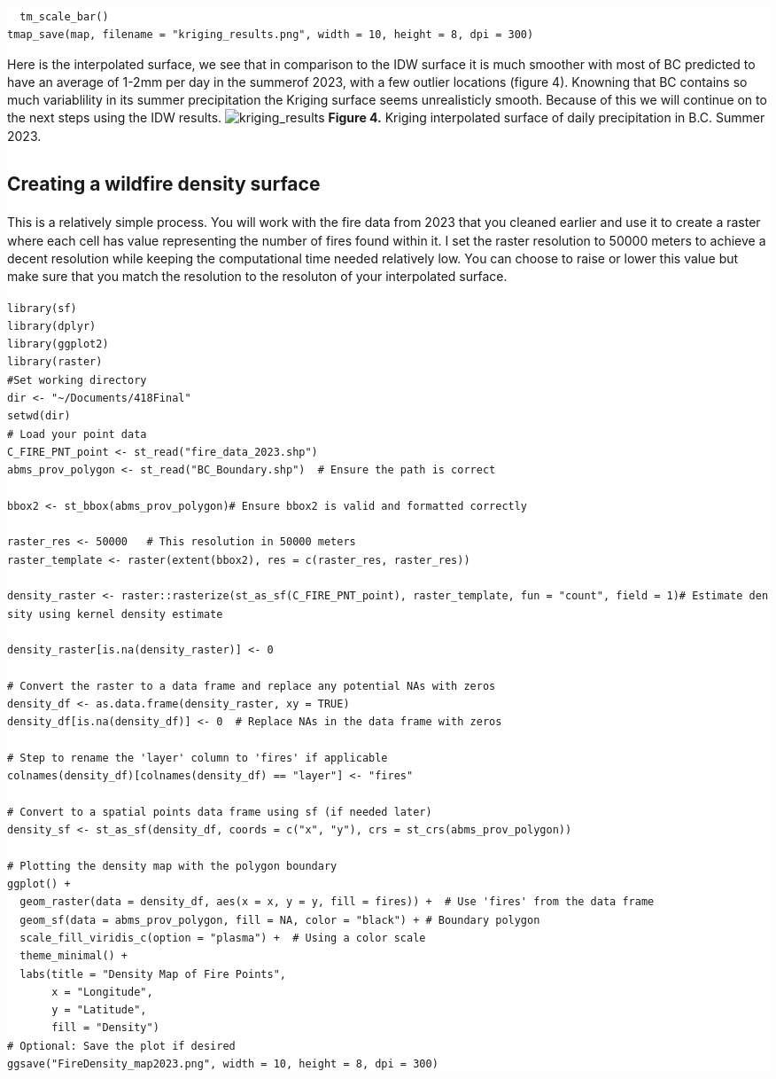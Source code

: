 ```
  tm_scale_bar()
tmap_save(map, filename = "kriging_results.png", width = 10, height = 8, dpi = 300)
```
Here is the interpolated surface, we see that in comparison to the IDW surface it is much smoother with most of BC predicted to have an average of 1-2mm per day in the summerof 2023, with a few outlier locations (figure 4). Knowning that BC contains so much variablility in its summer precipitation the Kriging surface seems unrealisticly smooth. Because of this we will continue on to the next steps using the IDW results. 
![kriging_results](https://github.com/user-attachments/assets/2197ba51-1c0d-47a7-bc7e-196f38e18fa7)
**Figure 4.** Kriging interpolated surface of daily precipitation in B.C. Summer 2023.
## Creating a wildfire density surface 
This is a relatively simple process. You will work with the fire data from 2023 that you cleaned earlier and use it to create a raster where each cell has value representing the number of fires found within it. I set the raster resolution to 50000 meters to achieve a decent resolution while keeping the computational time needed relatively low. You can choose to raise or lower this value but make sure that you match the resolution to the resoluton of your interpolated surface. 
```
library(sf)
library(dplyr)
library(ggplot2)
library(raster)
#Set working directory
dir <- "~/Documents/418Final"
setwd(dir)
# Load your point data 
C_FIRE_PNT_point <- st_read("fire_data_2023.shp")
abms_prov_polygon <- st_read("BC_Boundary.shp")  # Ensure the path is correct

bbox2 <- st_bbox(abms_prov_polygon)# Ensure bbox2 is valid and formatted correctly

raster_res <- 50000   # This resolution in 50000 meters 
raster_template <- raster(extent(bbox2), res = c(raster_res, raster_res))

density_raster <- raster::rasterize(st_as_sf(C_FIRE_PNT_point), raster_template, fun = "count", field = 1)# Estimate density using kernel density estimate

density_raster[is.na(density_raster)] <- 0

# Convert the raster to a data frame and replace any potential NAs with zeros
density_df <- as.data.frame(density_raster, xy = TRUE)
density_df[is.na(density_df)] <- 0  # Replace NAs in the data frame with zeros

# Step to rename the 'layer' column to 'fires' if applicable
colnames(density_df)[colnames(density_df) == "layer"] <- "fires"

# Convert to a spatial points data frame using sf (if needed later)
density_sf <- st_as_sf(density_df, coords = c("x", "y"), crs = st_crs(abms_prov_polygon))

# Plotting the density map with the polygon boundary
ggplot() +
  geom_raster(data = density_df, aes(x = x, y = y, fill = fires)) +  # Use 'fires' from the data frame
  geom_sf(data = abms_prov_polygon, fill = NA, color = "black") + # Boundary polygon
  scale_fill_viridis_c(option = "plasma") +  # Using a color scale
  theme_minimal() +
  labs(title = "Density Map of Fire Points",
       x = "Longitude",
       y = "Latitude",
       fill = "Density")
# Optional: Save the plot if desired
ggsave("FireDensity_map2023.png", width = 10, height = 8, dpi = 300)
```